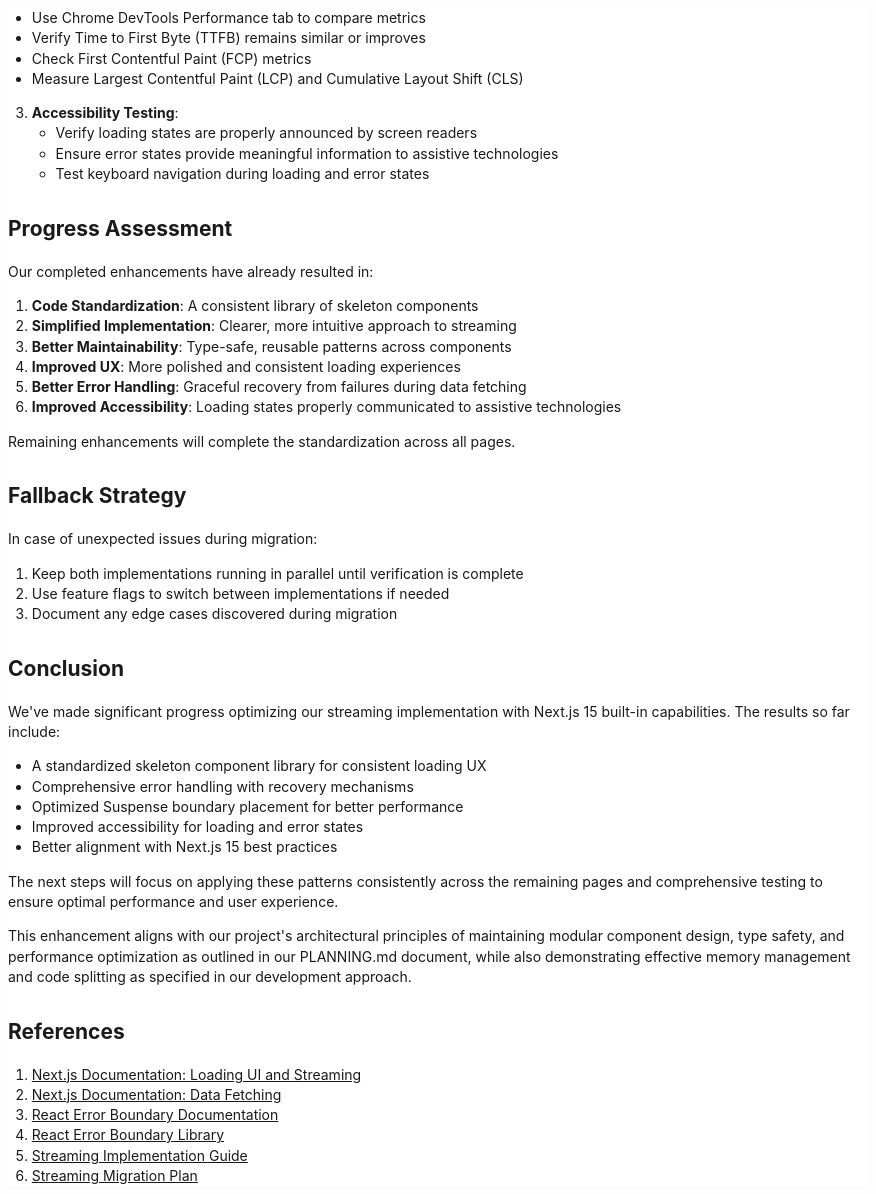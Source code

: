    - Use Chrome DevTools Performance tab to compare metrics
   - Verify Time to First Byte (TTFB) remains similar or improves
   - Check First Contentful Paint (FCP) metrics
   - Measure Largest Contentful Paint (LCP) and Cumulative Layout Shift (CLS)

3. **Accessibility Testing**:
   - Verify loading states are properly announced by screen readers
   - Ensure error states provide meaningful information to assistive technologies
   - Test keyboard navigation during loading and error states

## Progress Assessment

Our completed enhancements have already resulted in:

1. **Code Standardization**: A consistent library of skeleton components
2. **Simplified Implementation**: Clearer, more intuitive approach to streaming
3. **Better Maintainability**: Type-safe, reusable patterns across components
4. **Improved UX**: More polished and consistent loading experiences
5. **Better Error Handling**: Graceful recovery from failures during data fetching
6. **Improved Accessibility**: Loading states properly communicated to assistive technologies

Remaining enhancements will complete the standardization across all pages.

## Fallback Strategy

In case of unexpected issues during migration:

1. Keep both implementations running in parallel until verification is complete
2. Use feature flags to switch between implementations if needed
3. Document any edge cases discovered during migration

## Conclusion

We've made significant progress optimizing our streaming implementation with Next.js 15 built-in capabilities. The results so far include:

- A standardized skeleton component library for consistent loading UX
- Comprehensive error handling with recovery mechanisms
- Optimized Suspense boundary placement for better performance
- Improved accessibility for loading and error states
- Better alignment with Next.js 15 best practices

The next steps will focus on applying these patterns consistently across the remaining pages and comprehensive testing to ensure optimal performance and user experience.

This enhancement aligns with our project's architectural principles of maintaining modular component design, type safety, and performance optimization as outlined in our PLANNING.md document, while also demonstrating effective memory management and code splitting as specified in our development approach.

## References

1. [Next.js Documentation: Loading UI and Streaming](https://nextjs.org/docs/app/building-your-application/routing/loading-ui-and-streaming)
2. [Next.js Documentation: Data Fetching](https://nextjs.org/docs/app/getting-started/fetching-data)
3. [React Error Boundary Documentation](https://react.dev/reference/react/Component#catching-rendering-errors-with-an-error-boundary)
4. [React Error Boundary Library](https://github.com/bvaughn/react-error-boundary)
5. [Streaming Implementation Guide](./streaming-implementation-guide.md)
6. [Streaming Migration Plan](./streaming-migration-plan.md)
